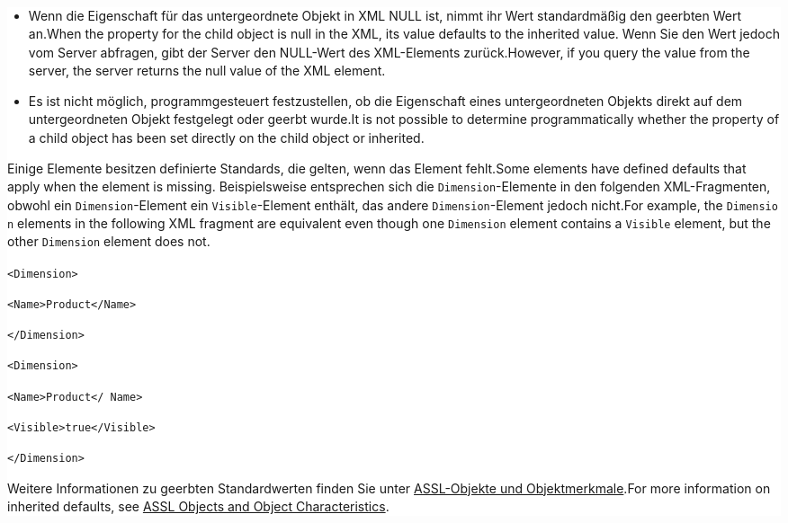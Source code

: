 -   <span data-ttu-id="054c5-156">Wenn die Eigenschaft für das untergeordnete Objekt in XML NULL ist, nimmt ihr Wert standardmäßig den geerbten Wert an.</span><span class="sxs-lookup"><span data-stu-id="054c5-156">When the property for the child object is null in the XML, its value defaults to the inherited value.</span></span> <span data-ttu-id="054c5-157">Wenn Sie den Wert jedoch vom Server abfragen, gibt der Server den NULL-Wert des XML-Elements zurück.</span><span class="sxs-lookup"><span data-stu-id="054c5-157">However, if you query the value from the server, the server returns the null value of the XML element.</span></span>  
  
-   <span data-ttu-id="054c5-158">Es ist nicht möglich, programmgesteuert festzustellen, ob die Eigenschaft eines untergeordneten Objekts direkt auf dem untergeordneten Objekt festgelegt oder geerbt wurde.</span><span class="sxs-lookup"><span data-stu-id="054c5-158">It is not possible to determine programmatically whether the property of a child object has been set directly on the child object or inherited.</span></span>  
  
 <span data-ttu-id="054c5-159">Einige Elemente besitzen definierte Standards, die gelten, wenn das Element fehlt.</span><span class="sxs-lookup"><span data-stu-id="054c5-159">Some elements have defined defaults that apply when the element is missing.</span></span> <span data-ttu-id="054c5-160">Beispielsweise entsprechen sich die `Dimension`-Elemente in den folgenden XML-Fragmenten, obwohl ein `Dimension`-Element ein `Visible`-Element enthält, das andere `Dimension`-Element jedoch nicht.</span><span class="sxs-lookup"><span data-stu-id="054c5-160">For example, the `Dimension` elements in the following XML fragment are equivalent even though one `Dimension` element contains a `Visible` element, but the other `Dimension` element does not.</span></span>  
  
 `<Dimension>`  
  
 `<Name>Product</Name>`  
  
 `</Dimension>`  
  
 `<Dimension>`  
  
 `<Name>Product</ Name>`  
  
 `<Visible>true</Visible>`  
  
 `</Dimension>`  
  
 <span data-ttu-id="054c5-161">Weitere Informationen zu geerbten Standardwerten finden Sie unter [ASSL-Objekte und Objektmerkmale](assl-objects-and-object-characteristics.md).</span><span class="sxs-lookup"><span data-stu-id="054c5-161">For more information on inherited defaults, see [ASSL Objects and Object Characteristics](assl-objects-and-object-characteristics.md).</span></span>  
  
  
